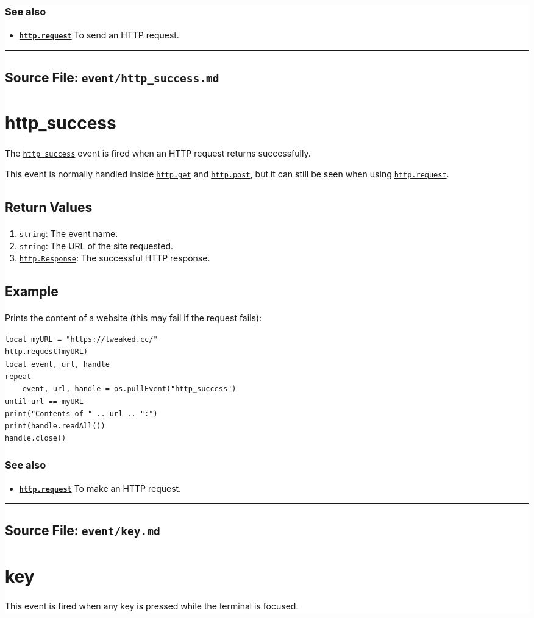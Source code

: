 ### See also

* **[`http.request`](../module/http.html#v:request)** To send an HTTP request.

---

## Source File: `event/http_success.md`

# http\_success

The [`http_success`](http_success.html) event is fired when an HTTP request returns successfully.

This event is normally handled inside [`http.get`](../module/http.html#v:get) and [`http.post`](../module/http.html#v:post), but it can still be seen when using [`http.request`](../module/http.html#v:request).

## Return Values

1. [`string`](https://www.lua.org/manual/5.1/manual.html#5.4): The event name.
2. [`string`](https://www.lua.org/manual/5.1/manual.html#5.4): The URL of the site requested.
3. [`http.Response`](../module/http.html#ty:Response): The successful HTTP response.

## Example

Prints the content of a website (this may fail if the request fails):

```
local myURL = "https://tweaked.cc/"
http.request(myURL)
local event, url, handle
repeat
    event, url, handle = os.pullEvent("http_success")
until url == myURL
print("Contents of " .. url .. ":")
print(handle.readAll())
handle.close()
```

### See also

* **[`http.request`](../module/http.html#v:request)** To make an HTTP request.

---

## Source File: `event/key.md`

# key

This event is fired when any key is pressed while the terminal is focused.
